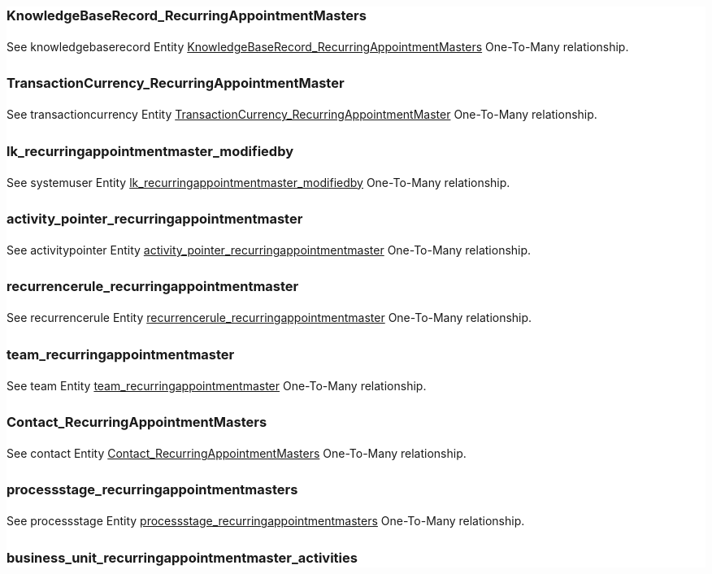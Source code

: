 ### <a name="BKMK_KnowledgeBaseRecord_RecurringAppointmentMasters"></a> KnowledgeBaseRecord_RecurringAppointmentMasters

See knowledgebaserecord Entity [KnowledgeBaseRecord_RecurringAppointmentMasters](knowledgebaserecord.md#BKMK_KnowledgeBaseRecord_RecurringAppointmentMasters) One-To-Many relationship.

### <a name="BKMK_TransactionCurrency_RecurringAppointmentMaster"></a> TransactionCurrency_RecurringAppointmentMaster

See transactioncurrency Entity [TransactionCurrency_RecurringAppointmentMaster](transactioncurrency.md#BKMK_TransactionCurrency_RecurringAppointmentMaster) One-To-Many relationship.

### <a name="BKMK_lk_recurringappointmentmaster_modifiedby"></a> lk_recurringappointmentmaster_modifiedby

See systemuser Entity [lk_recurringappointmentmaster_modifiedby](systemuser.md#BKMK_lk_recurringappointmentmaster_modifiedby) One-To-Many relationship.

### <a name="BKMK_activity_pointer_recurringappointmentmaster"></a> activity_pointer_recurringappointmentmaster

See activitypointer Entity [activity_pointer_recurringappointmentmaster](activitypointer.md#BKMK_activity_pointer_recurringappointmentmaster) One-To-Many relationship.

### <a name="BKMK_recurrencerule_recurringappointmentmaster"></a> recurrencerule_recurringappointmentmaster

See recurrencerule Entity [recurrencerule_recurringappointmentmaster](recurrencerule.md#BKMK_recurrencerule_recurringappointmentmaster) One-To-Many relationship.

### <a name="BKMK_team_recurringappointmentmaster"></a> team_recurringappointmentmaster

See team Entity [team_recurringappointmentmaster](team.md#BKMK_team_recurringappointmentmaster) One-To-Many relationship.

### <a name="BKMK_Contact_RecurringAppointmentMasters"></a> Contact_RecurringAppointmentMasters

See contact Entity [Contact_RecurringAppointmentMasters](contact.md#BKMK_Contact_RecurringAppointmentMasters) One-To-Many relationship.

### <a name="BKMK_processstage_recurringappointmentmasters"></a> processstage_recurringappointmentmasters

See processstage Entity [processstage_recurringappointmentmasters](processstage.md#BKMK_processstage_recurringappointmentmasters) One-To-Many relationship.

### <a name="BKMK_business_unit_recurringappointmentmaster_activities"></a> business_unit_recurringappointmentmaster_activities
